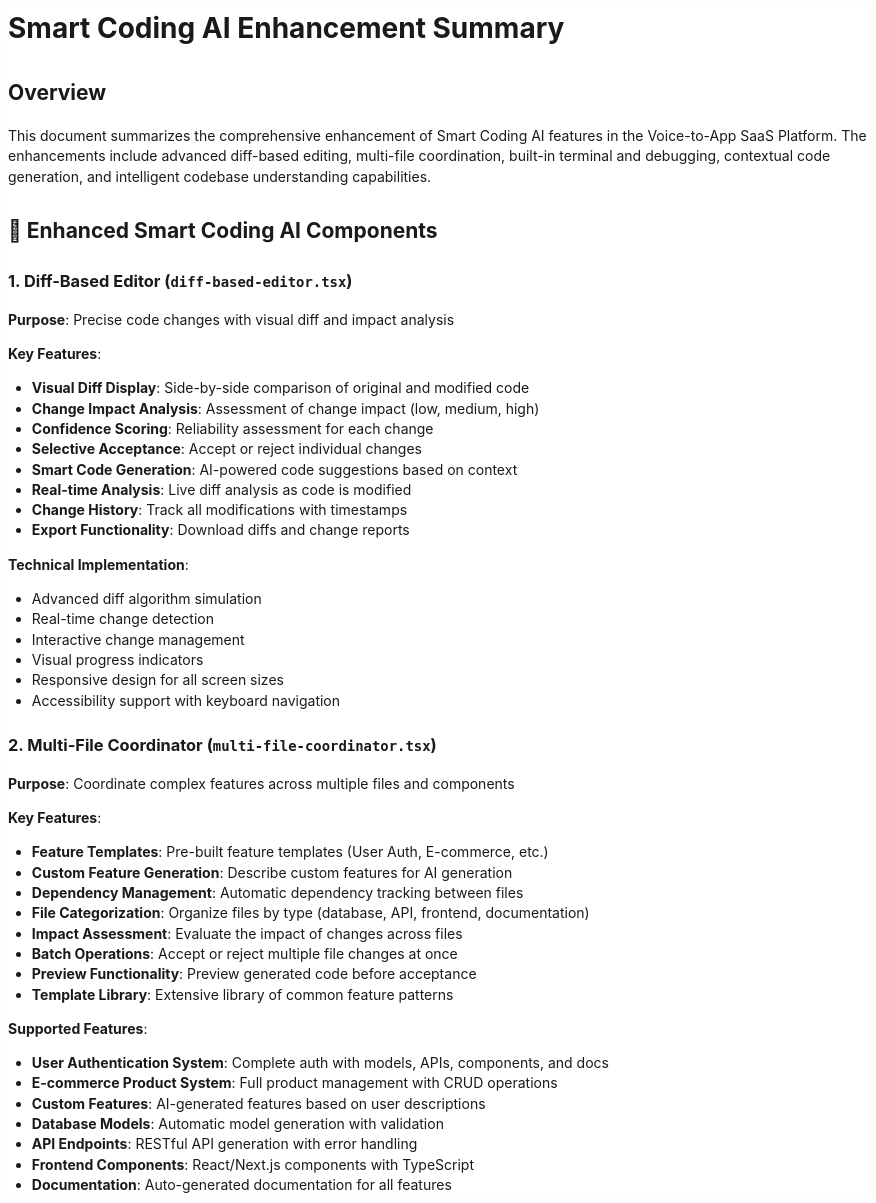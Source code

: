 # Smart Coding AI Enhancement Summary

## Overview

This document summarizes the comprehensive enhancement of Smart Coding AI features in the Voice-to-App SaaS Platform. The enhancements include advanced diff-based editing, multi-file coordination, built-in terminal and debugging, contextual code generation, and intelligent codebase understanding capabilities.

## 🚀 Enhanced Smart Coding AI Components

### 1. Diff-Based Editor (`diff-based-editor.tsx`)
**Purpose**: Precise code changes with visual diff and impact analysis

**Key Features**:
- **Visual Diff Display**: Side-by-side comparison of original and modified code
- **Change Impact Analysis**: Assessment of change impact (low, medium, high)
- **Confidence Scoring**: Reliability assessment for each change
- **Selective Acceptance**: Accept or reject individual changes
- **Smart Code Generation**: AI-powered code suggestions based on context
- **Real-time Analysis**: Live diff analysis as code is modified
- **Change History**: Track all modifications with timestamps
- **Export Functionality**: Download diffs and change reports

**Technical Implementation**:
- Advanced diff algorithm simulation
- Real-time change detection
- Interactive change management
- Visual progress indicators
- Responsive design for all screen sizes
- Accessibility support with keyboard navigation

### 2. Multi-File Coordinator (`multi-file-coordinator.tsx`)
**Purpose**: Coordinate complex features across multiple files and components

**Key Features**:
- **Feature Templates**: Pre-built feature templates (User Auth, E-commerce, etc.)
- **Custom Feature Generation**: Describe custom features for AI generation
- **Dependency Management**: Automatic dependency tracking between files
- **File Categorization**: Organize files by type (database, API, frontend, documentation)
- **Impact Assessment**: Evaluate the impact of changes across files
- **Batch Operations**: Accept or reject multiple file changes at once
- **Preview Functionality**: Preview generated code before acceptance
- **Template Library**: Extensive library of common feature patterns

**Supported Features**:
- **User Authentication System**: Complete auth with models, APIs, components, and docs
- **E-commerce Product System**: Full product management with CRUD operations
- **Custom Features**: AI-generated features based on user descriptions
- **Database Models**: Automatic model generation with validation
- **API Endpoints**: RESTful API generation with error handling
- **Frontend Components**: React/Next.js components with TypeScript
- **Documentation**: Auto-generated documentation for all features

